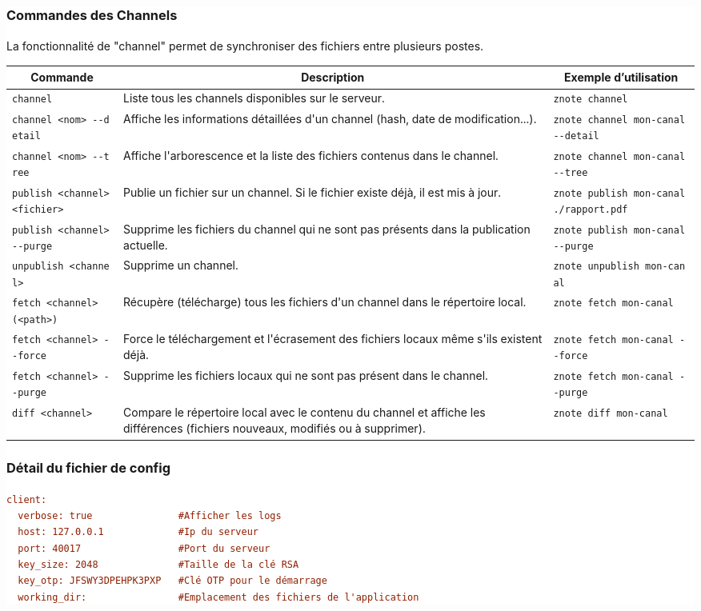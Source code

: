 
### Commandes des Channels

La fonctionnalité de "channel" permet de synchroniser des fichiers entre plusieurs postes.

| Commande                       | Description                                                                                                                            | Exemple d’utilisation                                                  |
| ------------------------------ | -------------------------------------------------------------------------------------------------------------------------------------- | ---------------------------------------------------------------------- |
| `channel`                      | Liste tous les channels disponibles sur le serveur.                                                                                    | `znote channel`                                                        |
| `channel <nom> --detail`       | Affiche les informations détaillées d'un channel (hash, date de modification...).                                                      | `znote channel mon-canal --detail`                                     |
| `channel <nom> --tree`         | Affiche l'arborescence et la liste des fichiers contenus dans le channel.                                                              | `znote channel mon-canal --tree`                                       |
| `publish <channel> <fichier>`  | Publie un fichier sur un channel. Si le fichier existe déjà, il est mis à jour.                                                        | `znote publish mon-canal ./rapport.pdf`                                |
| `publish <channel> --purge`    | Supprime les fichiers du channel qui ne sont pas présents dans la publication actuelle.                                                | `znote publish mon-canal --purge`                                      |
| `unpublish <channel>`  | Supprime un channel.                                                         | `znote unpublish mon-canal`                                |
| `fetch <channel> (<path>)`              | Récupère (télécharge) tous les fichiers d'un channel dans le répertoire local.                                                         | `znote fetch mon-canal`                                                |
| `fetch <channel> --force`      | Force le téléchargement et l'écrasement des fichiers locaux même s'ils existent déjà.                                                    | `znote fetch mon-canal --force`                                        |
| `fetch <channel> --purge`      | Supprime les fichiers locaux qui ne sont pas présent dans le channel.                                                    | `znote fetch mon-canal --purge`                                        |
| `diff <channel>`               | Compare le répertoire local avec le contenu du channel et affiche les différences (fichiers nouveaux, modifiés ou à supprimer).          | `znote diff mon-canal`                                                 |


### Détail du fichier de config

```ini
client:
  verbose: true               #Afficher les logs
  host: 127.0.0.1             #Ip du serveur
  port: 40017                 #Port du serveur
  key_size: 2048              #Taille de la clé RSA
  key_otp: JFSWY3DPEHPK3PXP   #Clé OTP pour le démarrage
  working_dir:                #Emplacement des fichiers de l'application
```